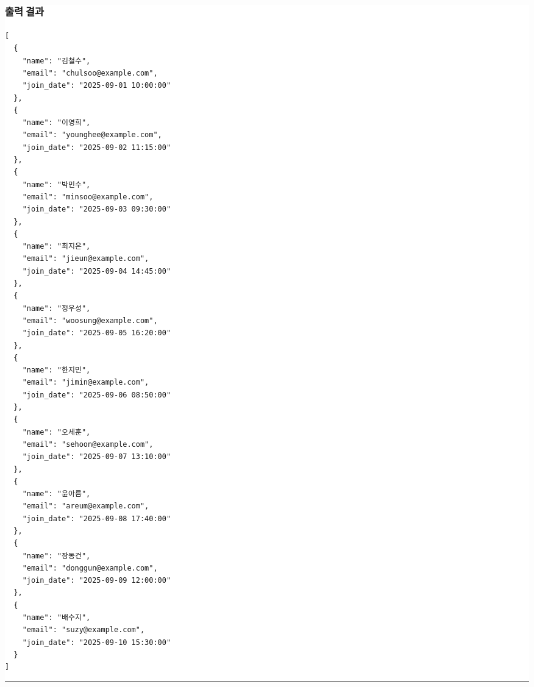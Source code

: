 ### 출력 결과
```
[
  {
    "name": "김철수",
    "email": "chulsoo@example.com",
    "join_date": "2025-09-01 10:00:00"
  },
  {
    "name": "이영희",
    "email": "younghee@example.com",
    "join_date": "2025-09-02 11:15:00"
  },
  {
    "name": "박민수",
    "email": "minsoo@example.com",
    "join_date": "2025-09-03 09:30:00"
  },
  {
    "name": "최지은",
    "email": "jieun@example.com",
    "join_date": "2025-09-04 14:45:00"
  },
  {
    "name": "정우성",
    "email": "woosung@example.com",
    "join_date": "2025-09-05 16:20:00"
  },
  {
    "name": "한지민",
    "email": "jimin@example.com",
    "join_date": "2025-09-06 08:50:00"
  },
  {
    "name": "오세훈",
    "email": "sehoon@example.com",
    "join_date": "2025-09-07 13:10:00"
  },
  {
    "name": "윤아름",
    "email": "areum@example.com",
    "join_date": "2025-09-08 17:40:00"
  },
  {
    "name": "장동건",
    "email": "donggun@example.com",
    "join_date": "2025-09-09 12:00:00"
  },
  {
    "name": "배수지",
    "email": "suzy@example.com",
    "join_date": "2025-09-10 15:30:00"
  }
]
```

---